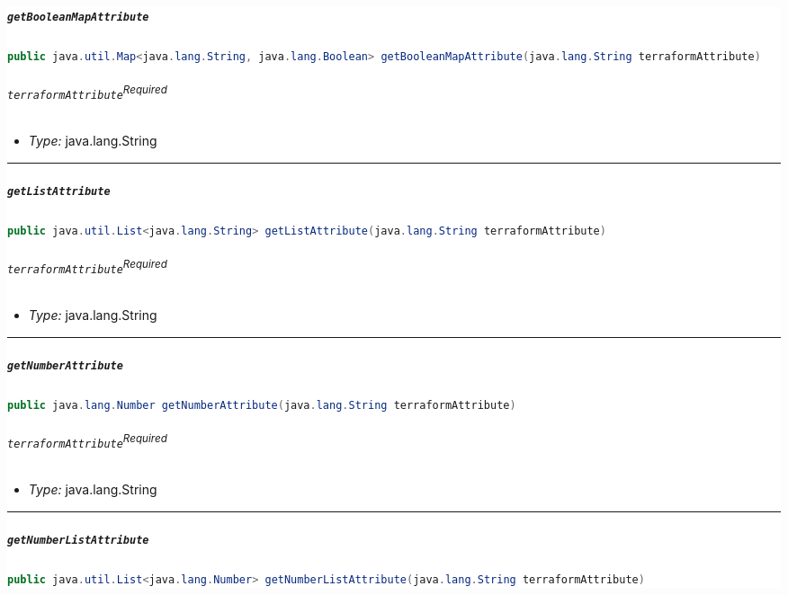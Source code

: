 ##### `getBooleanMapAttribute` <a name="getBooleanMapAttribute" id="@cdktf/provider-github.enterpriseActionsRunnerGroup.EnterpriseActionsRunnerGroup.getBooleanMapAttribute"></a>

```java
public java.util.Map<java.lang.String, java.lang.Boolean> getBooleanMapAttribute(java.lang.String terraformAttribute)
```

###### `terraformAttribute`<sup>Required</sup> <a name="terraformAttribute" id="@cdktf/provider-github.enterpriseActionsRunnerGroup.EnterpriseActionsRunnerGroup.getBooleanMapAttribute.parameter.terraformAttribute"></a>

- *Type:* java.lang.String

---

##### `getListAttribute` <a name="getListAttribute" id="@cdktf/provider-github.enterpriseActionsRunnerGroup.EnterpriseActionsRunnerGroup.getListAttribute"></a>

```java
public java.util.List<java.lang.String> getListAttribute(java.lang.String terraformAttribute)
```

###### `terraformAttribute`<sup>Required</sup> <a name="terraformAttribute" id="@cdktf/provider-github.enterpriseActionsRunnerGroup.EnterpriseActionsRunnerGroup.getListAttribute.parameter.terraformAttribute"></a>

- *Type:* java.lang.String

---

##### `getNumberAttribute` <a name="getNumberAttribute" id="@cdktf/provider-github.enterpriseActionsRunnerGroup.EnterpriseActionsRunnerGroup.getNumberAttribute"></a>

```java
public java.lang.Number getNumberAttribute(java.lang.String terraformAttribute)
```

###### `terraformAttribute`<sup>Required</sup> <a name="terraformAttribute" id="@cdktf/provider-github.enterpriseActionsRunnerGroup.EnterpriseActionsRunnerGroup.getNumberAttribute.parameter.terraformAttribute"></a>

- *Type:* java.lang.String

---

##### `getNumberListAttribute` <a name="getNumberListAttribute" id="@cdktf/provider-github.enterpriseActionsRunnerGroup.EnterpriseActionsRunnerGroup.getNumberListAttribute"></a>

```java
public java.util.List<java.lang.Number> getNumberListAttribute(java.lang.String terraformAttribute)
```
